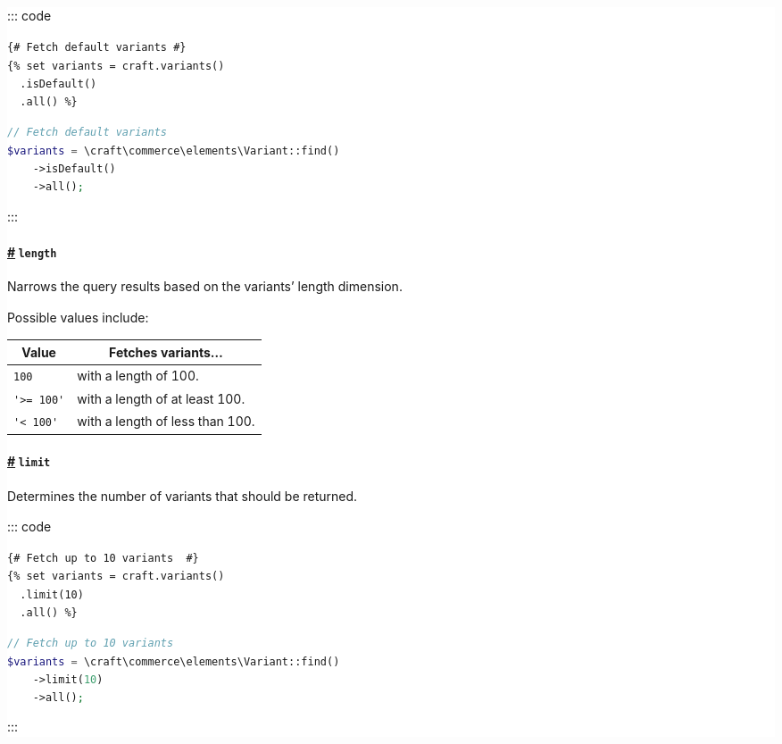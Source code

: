 

::: code
```twig
{# Fetch default variants #}
{% set variants = craft.variants()
  .isDefault()
  .all() %}
```

```php
// Fetch default variants
$variants = \craft\commerce\elements\Variant::find()
    ->isDefault()
    ->all();
```
:::


<h4 id="variant-length"><a href="#variant-length" class="header-anchor">#</a> <code>length</code></h4>

Narrows the query results based on the variants’ length dimension.

Possible values include:

| Value | Fetches variants…
| - | -
| `100` | with a length of 100.
| `'>= 100'` | with a length of at least 100.
| `'< 100'` | with a length of less than 100.




<h4 id="variant-limit"><a href="#variant-limit" class="header-anchor">#</a> <code>limit</code></h4>

Determines the number of variants that should be returned.



::: code
```twig
{# Fetch up to 10 variants  #}
{% set variants = craft.variants()
  .limit(10)
  .all() %}
```

```php
// Fetch up to 10 variants
$variants = \craft\commerce\elements\Variant::find()
    ->limit(10)
    ->all();
```
:::
